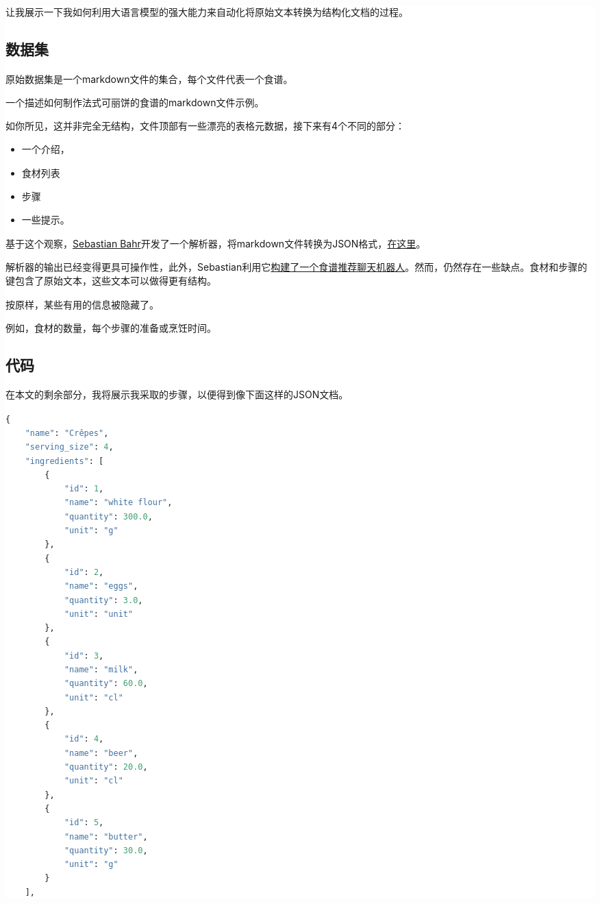 让我展示一下我如何利用大语言模型的强大能力来自动化将原始文本转换为结构化文档的过程。

## 数据集

原始数据集是一个markdown文件的集合，每个文件代表一个食谱。

一个描述如何制作法式可丽饼的食谱的markdown文件示例。

如你所见，这并非完全无结构，文件顶部有一些漂亮的表格元数据，接下来有4个不同的部分：

+   一个介绍，

+   食材列表

+   步骤

+   一些提示。

基于这个观察，[Sebastian Bahr](https://www.linkedin.com/in/sebastianbahr/)开发了一个解析器，将markdown文件转换为JSON格式，[在这里](https://github.com/sebastianbahr/RecipeRecommender)。

解析器的输出已经变得更具可操作性，此外，Sebastian利用它[构建了一个食谱推荐聊天机器人](/build-a-recipe-recommender-chatbot-using-rag-and-hybrid-search-part-i-c4aa07d14dcf)。然而，仍然存在一些缺点。食材和步骤的键包含了原始文本，这些文本可以做得更有结构。

按原样，某些有用的信息被隐藏了。

例如，食材的数量，每个步骤的准备或烹饪时间。

## 代码

在本文的剩余部分，我将展示我采取的步骤，以便得到像下面这样的JSON文档。

```py
{
    "name": "Crêpes",
    "serving_size": 4,
    "ingredients": [
        {
            "id": 1,
            "name": "white flour",
            "quantity": 300.0,
            "unit": "g"
        },
        {
            "id": 2,
            "name": "eggs",
            "quantity": 3.0,
            "unit": "unit"
        },
        {
            "id": 3,
            "name": "milk",
            "quantity": 60.0,
            "unit": "cl"
        },
        {
            "id": 4,
            "name": "beer",
            "quantity": 20.0,
            "unit": "cl"
        },
        {
            "id": 5,
            "name": "butter",
            "quantity": 30.0,
            "unit": "g"
        }
    ],
```
